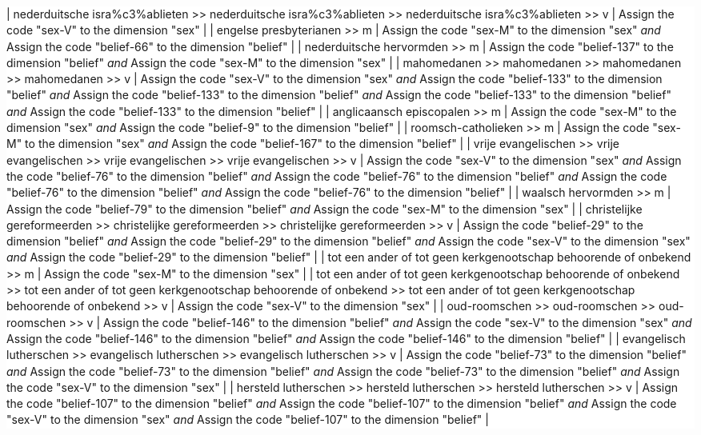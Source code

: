 | nederduitsche isra%c3%ablieten >> nederduitsche isra%c3%ablieten >> nederduitsche isra%c3%ablieten >> v | Assign the code "sex-V" to the dimension "sex" |
| engelse presbyterianen >> m | Assign the code "sex-M" to the dimension "sex" *and* Assign the code "belief-66" to the dimension "belief" |
| nederduitsche hervormden >> m | Assign the code "belief-137" to the dimension "belief" *and* Assign the code "sex-M" to the dimension "sex" |
| mahomedanen >> mahomedanen >> mahomedanen >> mahomedanen >> v | Assign the code "sex-V" to the dimension "sex" *and* Assign the code "belief-133" to the dimension "belief" *and* Assign the code "belief-133" to the dimension "belief" *and* Assign the code "belief-133" to the dimension "belief" *and* Assign the code "belief-133" to the dimension "belief" |
| anglicaansch episcopalen >> m | Assign the code "sex-M" to the dimension "sex" *and* Assign the code "belief-9" to the dimension "belief" |
| roomsch-catholieken >> m | Assign the code "sex-M" to the dimension "sex" *and* Assign the code "belief-167" to the dimension "belief" |
| vrije evangelischen >> vrije evangelischen >> vrije evangelischen >> vrije evangelischen >> v | Assign the code "sex-V" to the dimension "sex" *and* Assign the code "belief-76" to the dimension "belief" *and* Assign the code "belief-76" to the dimension "belief" *and* Assign the code "belief-76" to the dimension "belief" *and* Assign the code "belief-76" to the dimension "belief" |
| waalsch hervormden >> m | Assign the code "belief-79" to the dimension "belief" *and* Assign the code "sex-M" to the dimension "sex" |
| christelijke gereformeerden >> christelijke gereformeerden >> christelijke gereformeerden >> v | Assign the code "belief-29" to the dimension "belief" *and* Assign the code "belief-29" to the dimension "belief" *and* Assign the code "sex-V" to the dimension "sex" *and* Assign the code "belief-29" to the dimension "belief" |
| tot een ander of tot geen kerkgenootschap behoorende of onbekend >> m | Assign the code "sex-M" to the dimension "sex" |
| tot een ander of tot geen kerkgenootschap behoorende of onbekend >> tot een ander of tot geen kerkgenootschap behoorende of onbekend >> tot een ander of tot geen kerkgenootschap behoorende of onbekend >> v | Assign the code "sex-V" to the dimension "sex" |
| oud-roomschen >> oud-roomschen >> oud-roomschen >> v | Assign the code "belief-146" to the dimension "belief" *and* Assign the code "sex-V" to the dimension "sex" *and* Assign the code "belief-146" to the dimension "belief" *and* Assign the code "belief-146" to the dimension "belief" |
| evangelisch lutherschen >> evangelisch lutherschen >> evangelisch lutherschen >> v | Assign the code "belief-73" to the dimension "belief" *and* Assign the code "belief-73" to the dimension "belief" *and* Assign the code "belief-73" to the dimension "belief" *and* Assign the code "sex-V" to the dimension "sex" |
| hersteld lutherschen >> hersteld lutherschen >> hersteld lutherschen >> v | Assign the code "belief-107" to the dimension "belief" *and* Assign the code "belief-107" to the dimension "belief" *and* Assign the code "sex-V" to the dimension "sex" *and* Assign the code "belief-107" to the dimension "belief" |
